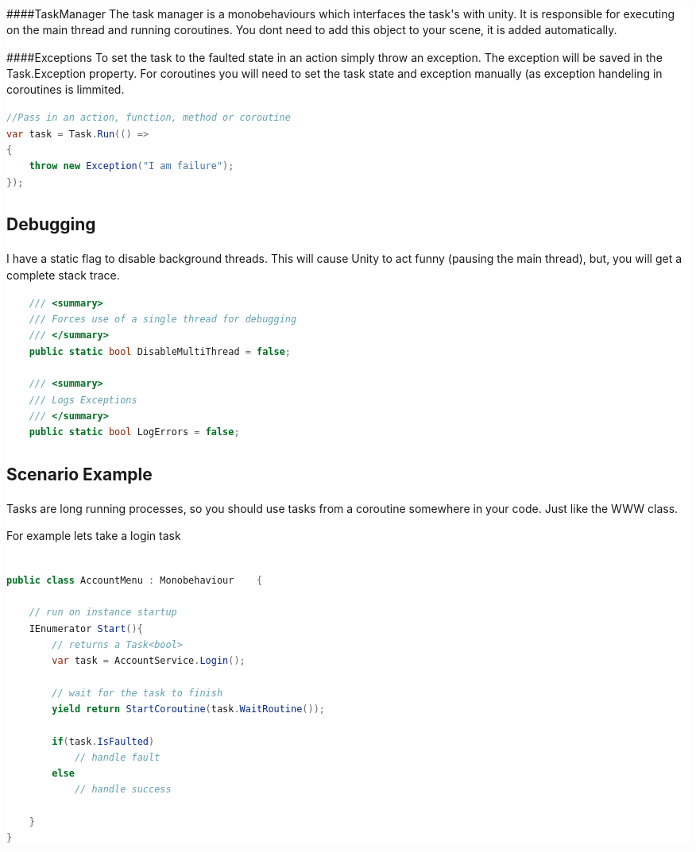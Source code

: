 ####TaskManager
The task manager is a monobehaviours which interfaces the task's with unity. It is responsible for executing on the main thread and running coroutines.
You dont need to add this object to your scene, it is added automatically.

####Exceptions
To set the task to the faulted state in an action simply throw an exception. The exception will be saved in the Task.Exception property. For coroutines you will need to set the task state and exception manually (as exception handeling in coroutines is limmited.
```c#
//Pass in an action, function, method or coroutine
var task = Task.Run(() =>
{
	throw new Exception("I am failure");
});
````

## Debugging

I have a static flag to disable background threads. This will cause Unity
to act funny (pausing the main thread), but, you will get a complete stack trace.

````c#
    /// <summary>
    /// Forces use of a single thread for debugging
    /// </summary>
    public static bool DisableMultiThread = false;

    /// <summary>
    /// Logs Exceptions
    /// </summary>
    public static bool LogErrors = false;

````

## Scenario Example

Tasks are long running processes,  so you should use tasks from a coroutine somewhere in your code. Just like the WWW class.

For example lets take a login task

`````c#

public class AccountMenu : Monobehaviour    {
	
	// run on instance startup
	IEnumerator Start(){
		// returns a Task<bool>
		var task = AccountService.Login();

		// wait for the task to finish
		yield return StartCoroutine(task.WaitRoutine());

		if(task.IsFaulted)
			// handle fault
		else
			// handle success

	}
}
`````
